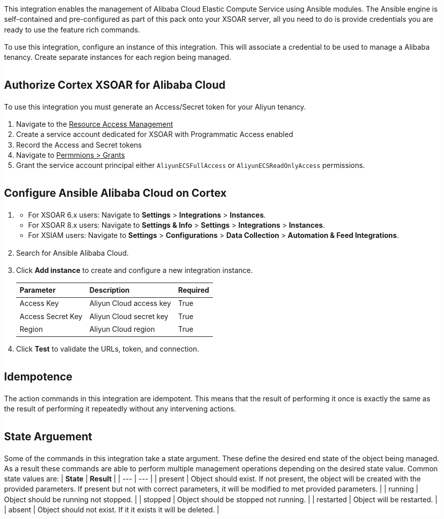 This integration enables the management of Alibaba Cloud Elastic Compute Service using Ansible modules. The Ansible engine is self-contained and pre-configured as part of this pack onto your XSOAR server, all you need to do is provide credentials you are ready to use the feature rich commands.

To use this integration, configure an instance of this integration. This will associate a credential to be used to manage a Alibaba tenancy. Create separate instances for each region being managed.

## Authorize Cortex XSOAR for Alibaba Cloud
To use this integration you must generate an Access/Secret token for your Aliyun tenancy.
1. Navigate to the [Resource Access Management](https://ram.console.aliyun.com/users)
2. Create a service account dedicated for XSOAR with Programmatic Access enabled
3. Record the Access and Secret tokens
4. Navigate to [Permmions > Grants](https://ram.console.aliyun.com/permissions)
4. Grant the service account principal either `AliyunECSFullAccess` or `AliyunECSReadOnlyAccess` permissions. 

## Configure Ansible Alibaba Cloud on Cortex
1. * For XSOAR 6.x users: Navigate to **Settings** > **Integrations** > **Instances**.
   * For XSOAR 8.x users: Navigate to **Settings & Info** > **Settings** > **Integrations** > **Instances**.
   * For XSIAM users: Navigate to **Settings** > **Configurations** > **Data Collection** > **Automation & Feed Integrations**.
2. Search for Ansible Alibaba Cloud.
3. Click **Add instance** to create and configure a new integration instance.

    | **Parameter** | **Description** | **Required** |
    | --- | --- | --- |
    | Access Key | Aliyun Cloud access key | True |
    | Access Secret Key | Aliyun Cloud secret key | True |
    | Region | Aliyun Cloud region | True |

4. Click **Test** to validate the URLs, token, and connection.

## Idempotence
The action commands in this integration are idempotent. This means that the result of performing it once is exactly the same as the result of performing it repeatedly without any intervening actions.

## State Arguement
Some of the commands in this integration take a state argument. These define the desired end state of the object being managed. As a result these commands are able to perform multiple management operations depending on the desired state value. Common state values are:
| **State** | **Result** |
| --- | --- |
| present | Object should exist. If not present, the object will be created with the provided parameters. If present but not with correct parameters, it will be modified to met provided parameters. |
| running | Object should be running not stopped. |
| stopped | Object should be stopped not running. |
| restarted | Object will be restarted. |
| absent | Object should not exist. If it it exists it will be deleted. |
